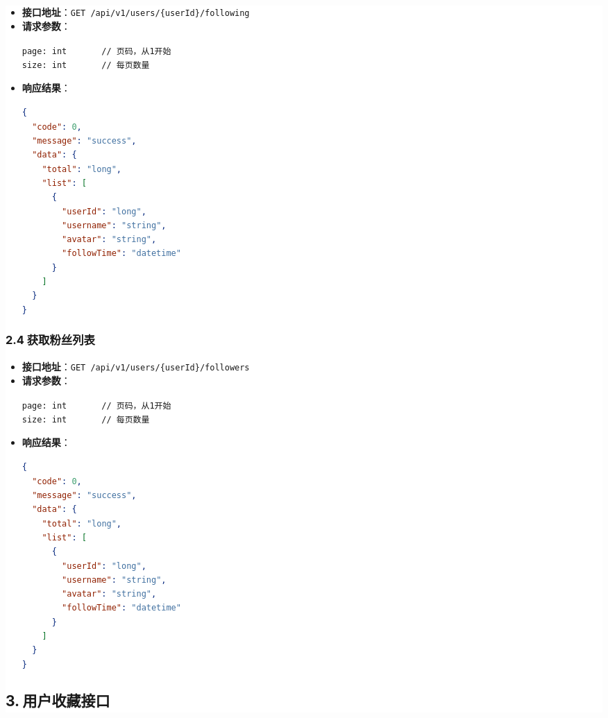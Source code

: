 - **接口地址**：`GET /api/v1/users/{userId}/following`
- **请求参数**：
  ```
  page: int       // 页码，从1开始
  size: int       // 每页数量
  ```
- **响应结果**：
  ```json
  {
    "code": 0,
    "message": "success",
    "data": {
      "total": "long",
      "list": [
        {
          "userId": "long",
          "username": "string",
          "avatar": "string",
          "followTime": "datetime"
        }
      ]
    }
  }
  ```

### 2.4 获取粉丝列表

- **接口地址**：`GET /api/v1/users/{userId}/followers`
- **请求参数**：
  ```
  page: int       // 页码，从1开始
  size: int       // 每页数量
  ```
- **响应结果**：
  ```json
  {
    "code": 0,
    "message": "success",
    "data": {
      "total": "long",
      "list": [
        {
          "userId": "long",
          "username": "string",
          "avatar": "string",
          "followTime": "datetime"
        }
      ]
    }
  }
  ```

## 3. 用户收藏接口
